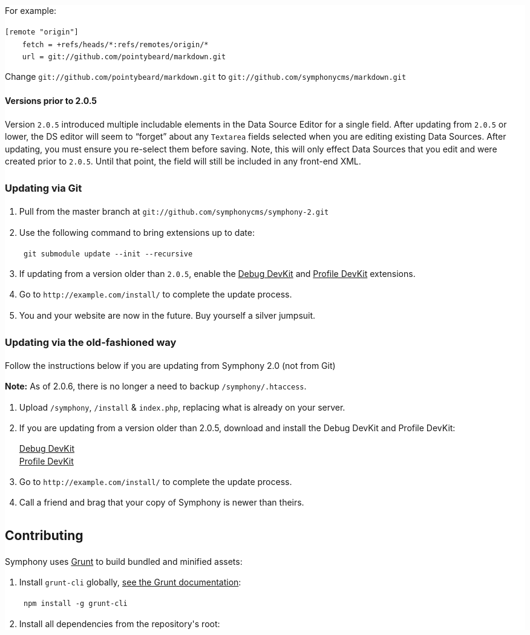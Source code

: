 For example:

	[remote "origin"]
		fetch = +refs/heads/*:refs/remotes/origin/*
		url = git://github.com/pointybeard/markdown.git

Change `git://github.com/pointybeard/markdown.git` to `git://github.com/symphonycms/markdown.git`

#### Versions prior to 2.0.5

Version `2.0.5` introduced multiple includable elements in the Data Source Editor for a single field. After updating from `2.0.5` or lower, the DS editor will seem to “forget” about any `Textarea` fields selected when you are editing existing Data Sources. After updating, you must ensure you re-select them before saving. Note, this will only effect Data Sources that you edit and were created prior to `2.0.5`. Until that point, the field will still be included in any front-end XML.

### Updating via Git

1. Pull from the master branch at `git://github.com/symphonycms/symphony-2.git`

1. Use the following command to bring extensions up to date:

		git submodule update --init --recursive

1. If updating from a version older than `2.0.5`, enable the [Debug DevKit](http://github.com/symphonycms/debugdevkit/tree/master) and [Profile DevKit](http://github.com/symphonycms/profiledevkit/tree/master) extensions.

1. Go to `http://example.com/install/` to complete the update process.

1. You and your website are now in the future. Buy yourself a silver jumpsuit.

### Updating via the old-fashioned way

Follow the instructions below if you are updating from Symphony 2.0 (not from Git)

**Note:** As of 2.0.6, there is no longer a need to backup `/symphony/.htaccess`.

1. Upload `/symphony`, `/install` & `index.php`, replacing what is already on your server.

1. If you are updating from a version older than 2.0.5, download and install the Debug DevKit and Profile DevKit:

	[Debug DevKit](http://github.com/symphonycms/debugdevkit/tree/master)  
	[Profile DevKit](http://github.com/symphonycms/profiledevkit/tree/master)

1. Go to `http://example.com/install/` to complete the update process.

1. Call a friend and brag that your copy of Symphony is newer than theirs.

## Contributing

Symphony uses [Grunt](http://gruntjs.com/) to build bundled and minified assets:

1. Install `grunt-cli` globally, [see the Grunt documentation](http://gruntjs.com/getting-started):

		npm install -g grunt-cli

2. Install all dependencies from the repository's root:
